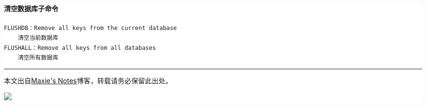 #### 清空数据库子命令


```bash
FLUSHDB：Remove all keys from the current database
	清空当前数据库
FLUSHALL：Remove all keys from all databases
	清空所有数据库
```




-------

本文出自[Maxie's Notes](http://maxiecloud.com)博客，转载请务必保留此出处。

![](https://ww1.sinaimg.cn/large/006tNbRwly1fdzc80odsuj30gn0ilq5m.jpg)



